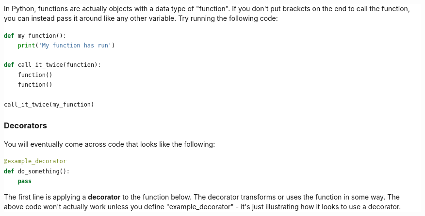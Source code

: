 In Python, functions are actually objects with a data type of "function". If you don't put brackets on the end to call the function, you can instead pass it around like any other variable. Try running the following code:

```python
def my_function():
    print('My function has run')

def call_it_twice(function):
    function()
    function()

call_it_twice(my_function)
```

### Decorators

You will eventually come across code that looks like the following:

```python
@example_decorator
def do_something():
    pass
```

The first line is applying a **decorator** to the function below. The decorator transforms or uses the function in some way. The above code won't actually work unless you define "example_decorator" - it's just illustrating how it looks to use a decorator.
